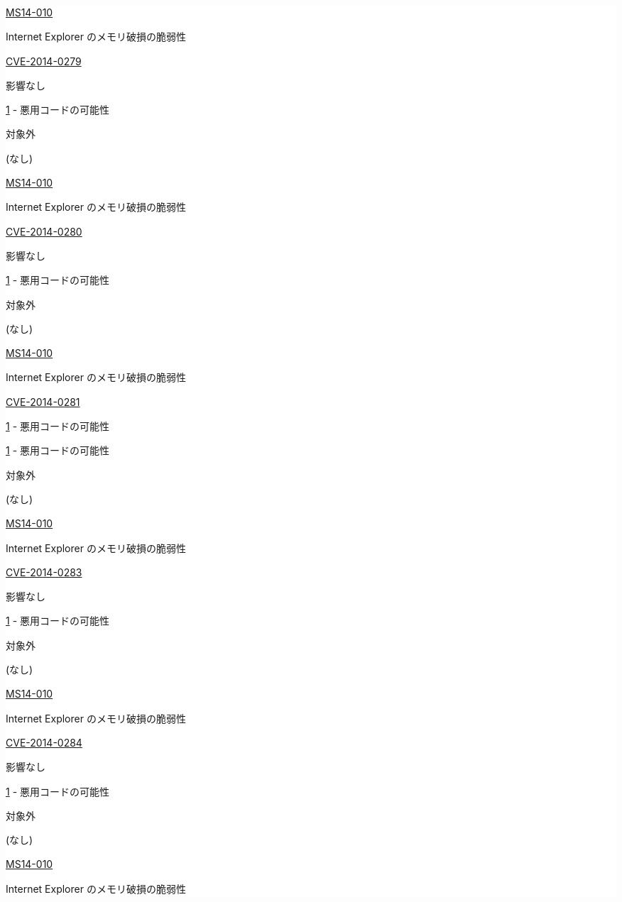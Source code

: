 <td style="border:1px solid black;"><p><a href="http://go.microsoft.com/fwlink/?linkid=390977">MS14-010</a></p></td>
<td style="border:1px solid black;"><p>Internet Explorer のメモリ破損の脆弱性</p></td>
<td style="border:1px solid black;"><p><a href="http://www.cve.mitre.org/cgi-bin/cvename.cgi?name=cve-2014-0279">CVE-2014-0279</a></p></td>
<td style="border:1px solid black;"><p>影響なし</p></td>
<td style="border:1px solid black;"><p><a href="http://technet.microsoft.com/ja-jp/security/cc998259">1</a> - 悪用コードの可能性</p></td>
<td style="border:1px solid black;"><p>対象外</p></td>
<td style="border:1px solid black;"><p>(なし)</p></td>
</tr>  
<tr class="even">
<td style="border:1px solid black;"><p><a href="http://go.microsoft.com/fwlink/?linkid=390977">MS14-010</a></p></td>
<td style="border:1px solid black;"><p>Internet Explorer のメモリ破損の脆弱性</p></td>
<td style="border:1px solid black;"><p><a href="http://www.cve.mitre.org/cgi-bin/cvename.cgi?name=cve-2014-0280">CVE-2014-0280</a></p></td>
<td style="border:1px solid black;"><p>影響なし</p></td>
<td style="border:1px solid black;"><p><a href="http://technet.microsoft.com/ja-jp/security/cc998259">1</a> - 悪用コードの可能性</p></td>
<td style="border:1px solid black;"><p>対象外</p></td>
<td style="border:1px solid black;"><p>(なし)</p></td>
</tr>  
<tr class="odd">
<td style="border:1px solid black;"><p><a href="http://go.microsoft.com/fwlink/?linkid=390977">MS14-010</a></p></td>
<td style="border:1px solid black;"><p>Internet Explorer のメモリ破損の脆弱性</p></td>
<td style="border:1px solid black;"><p><a href="http://www.cve.mitre.org/cgi-bin/cvename.cgi?name=cve-2014-0281">CVE-2014-0281</a></p></td>
<td style="border:1px solid black;"><p><a href="http://technet.microsoft.com/ja-jp/security/cc998259">1</a> - 悪用コードの可能性</p></td>
<td style="border:1px solid black;"><p><a href="http://technet.microsoft.com/ja-jp/security/cc998259">1</a> - 悪用コードの可能性</p></td>
<td style="border:1px solid black;"><p>対象外</p></td>
<td style="border:1px solid black;"><p>(なし)</p></td>
</tr>  
<tr class="even">
<td style="border:1px solid black;"><p><a href="http://go.microsoft.com/fwlink/?linkid=390977">MS14-010</a></p></td>
<td style="border:1px solid black;"><p>Internet Explorer のメモリ破損の脆弱性</p></td>
<td style="border:1px solid black;"><p><a href="http://www.cve.mitre.org/cgi-bin/cvename.cgi?name=cve-2014-0283">CVE-2014-0283</a></p></td>
<td style="border:1px solid black;"><p>影響なし</p></td>
<td style="border:1px solid black;"><p><a href="http://technet.microsoft.com/ja-jp/security/cc998259">1</a> - 悪用コードの可能性</p></td>
<td style="border:1px solid black;"><p>対象外</p></td>
<td style="border:1px solid black;"><p>(なし)</p></td>
</tr>  
<tr class="odd">
<td style="border:1px solid black;"><p><a href="http://go.microsoft.com/fwlink/?linkid=390977">MS14-010</a></p></td>
<td style="border:1px solid black;"><p>Internet Explorer のメモリ破損の脆弱性</p></td>
<td style="border:1px solid black;"><p><a href="http://www.cve.mitre.org/cgi-bin/cvename.cgi?name=cve-2014-0284">CVE-2014-0284</a></p></td>
<td style="border:1px solid black;"><p>影響なし</p></td>
<td style="border:1px solid black;"><p><a href="http://technet.microsoft.com/ja-jp/security/cc998259">1</a> - 悪用コードの可能性</p></td>
<td style="border:1px solid black;"><p>対象外</p></td>
<td style="border:1px solid black;"><p>(なし)</p></td>
</tr>  
<tr class="even">
<td style="border:1px solid black;"><p><a href="http://go.microsoft.com/fwlink/?linkid=390977">MS14-010</a></p></td>
<td style="border:1px solid black;"><p>Internet Explorer のメモリ破損の脆弱性</p></td>
